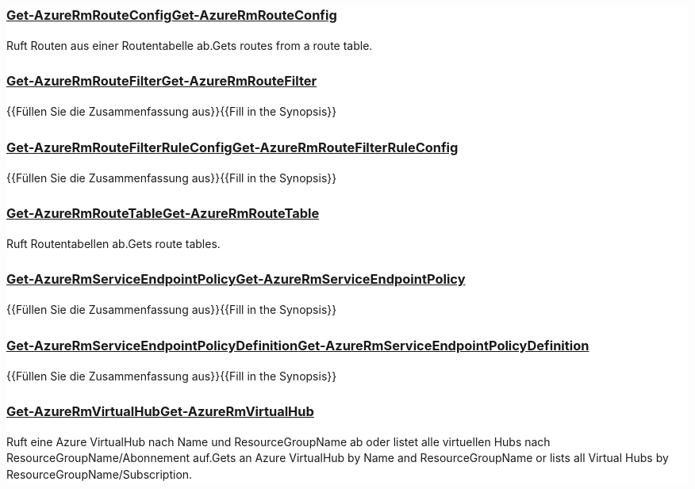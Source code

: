 ### [<span data-ttu-id="a0fed-312">Get-AzureRmRouteConfig</span><span class="sxs-lookup"><span data-stu-id="a0fed-312">Get-AzureRmRouteConfig</span></span>](Get-AzureRmRouteConfig.md)
<span data-ttu-id="a0fed-313">Ruft Routen aus einer Routentabelle ab.</span><span class="sxs-lookup"><span data-stu-id="a0fed-313">Gets routes from a route table.</span></span>

### [<span data-ttu-id="a0fed-314">Get-AzureRmRouteFilter</span><span class="sxs-lookup"><span data-stu-id="a0fed-314">Get-AzureRmRouteFilter</span></span>](Get-AzureRmRouteFilter.md)
<span data-ttu-id="a0fed-315">{{Füllen Sie die Zusammenfassung aus}}</span><span class="sxs-lookup"><span data-stu-id="a0fed-315">{{Fill in the Synopsis}}</span></span>

### [<span data-ttu-id="a0fed-316">Get-AzureRmRouteFilterRuleConfig</span><span class="sxs-lookup"><span data-stu-id="a0fed-316">Get-AzureRmRouteFilterRuleConfig</span></span>](Get-AzureRmRouteFilterRuleConfig.md)
<span data-ttu-id="a0fed-317">{{Füllen Sie die Zusammenfassung aus}}</span><span class="sxs-lookup"><span data-stu-id="a0fed-317">{{Fill in the Synopsis}}</span></span>

### [<span data-ttu-id="a0fed-318">Get-AzureRmRouteTable</span><span class="sxs-lookup"><span data-stu-id="a0fed-318">Get-AzureRmRouteTable</span></span>](Get-AzureRmRouteTable.md)
<span data-ttu-id="a0fed-319">Ruft Routentabellen ab.</span><span class="sxs-lookup"><span data-stu-id="a0fed-319">Gets route tables.</span></span>

### [<span data-ttu-id="a0fed-320">Get-AzureRmServiceEndpointPolicy</span><span class="sxs-lookup"><span data-stu-id="a0fed-320">Get-AzureRmServiceEndpointPolicy</span></span>](Get-AzureRmServiceEndpointPolicy.md)
<span data-ttu-id="a0fed-321">{{Füllen Sie die Zusammenfassung aus}}</span><span class="sxs-lookup"><span data-stu-id="a0fed-321">{{Fill in the Synopsis}}</span></span>

### [<span data-ttu-id="a0fed-322">Get-AzureRmServiceEndpointPolicyDefinition</span><span class="sxs-lookup"><span data-stu-id="a0fed-322">Get-AzureRmServiceEndpointPolicyDefinition</span></span>](Get-AzureRmServiceEndpointPolicyDefinition.md)
<span data-ttu-id="a0fed-323">{{Füllen Sie die Zusammenfassung aus}}</span><span class="sxs-lookup"><span data-stu-id="a0fed-323">{{Fill in the Synopsis}}</span></span>

### [<span data-ttu-id="a0fed-324">Get-AzureRmVirtualHub</span><span class="sxs-lookup"><span data-stu-id="a0fed-324">Get-AzureRmVirtualHub</span></span>](Get-AzureRmVirtualHub.md)
<span data-ttu-id="a0fed-325">Ruft eine Azure VirtualHub nach Name und ResourceGroupName ab oder listet alle virtuellen Hubs nach ResourceGroupName/Abonnement auf.</span><span class="sxs-lookup"><span data-stu-id="a0fed-325">Gets an Azure VirtualHub by Name and ResourceGroupName or lists all Virtual Hubs by ResourceGroupName/Subscription.</span></span>
